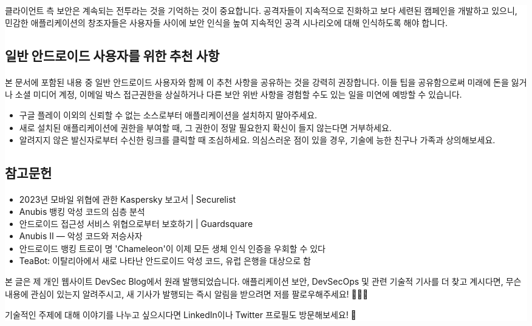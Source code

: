 클라이언트 측 보안은 계속되는 전투라는 것을 기억하는 것이 중요합니다. 공격자들이 지속적으로 진화하고 보다 세련된 캠페인을 개발하고 있으니, 민감한 애플리케이션의 창조자들은 사용자들 사이에 보안 인식을 높여 지속적인 공격 시나리오에 대해 인식하도록 해야 합니다.



<ins class="adsbygoogle"
     style="display:block"
     data-ad-client="ca-pub-4877378276818686"
     data-ad-slot="1107185301"
     data-ad-format="auto"
     data-full-width-responsive="true"></ins>

<script>
     (adsbygoogle = window.adsbygoogle || []).push({});
</script>

## 일반 안드로이드 사용자를 위한 추천 사항

본 문서에 포함된 내용 중 일반 안드로이드 사용자와 함께 이 추천 사항을 공유하는 것을 강력히 권장합니다. 이들 팁을 공유함으로써 미래에 돈을 잃거나 소셜 미디어 계정, 이메일 박스 접근권한을 상실하거나 다른 보안 위반 사항을 경험할 수도 있는 일을 미연에 예방할 수 있습니다.

- 구글 플레이 이외의 신뢰할 수 없는 소스로부터 애플리케이션을 설치하지 말아주세요.
- 새로 설치된 애플리케이션에 권한을 부여할 때, 그 권한이 정말 필요한지 확신이 들지 않는다면 거부하세요.
- 알려지지 않은 발신자로부터 수신한 링크를 클릭할 때 조심하세요. 의심스러운 점이 있을 경우, 기술에 능한 친구나 가족과 상의해보세요.

## 참고문헌



<ins class="adsbygoogle"
     style="display:block"
     data-ad-client="ca-pub-4877378276818686"
     data-ad-slot="1107185301"
     data-ad-format="auto"
     data-full-width-responsive="true"></ins>

<script>
     (adsbygoogle = window.adsbygoogle || []).push({});
</script>

- 2023년 모바일 위협에 관한 Kaspersky 보고서 | Securelist
- Anubis 뱅킹 악성 코드의 심층 분석
- 안드로이드 접근성 서비스 위협으로부터 보호하기 | Guardsquare
- Anubis II — 악성 코드와 저승사자
- 안드로이드 뱅킹 트로이 명 'Chameleon'이 이제 모든 생체 인식 인증을 우회할 수 있다
- TeaBot: 이탈리아에서 새로 나타난 안드로이드 악성 코드, 유럽 은행을 대상으로 함

본 글은 제 개인 웹사이트 DevSec Blog에서 원래 발행되었습니다. 애플리케이션 보안, DevSecOps 및 관련 기술적 기사를 더 찾고 계시다면, 무슨 내용에 관심이 있는지 알려주시고, 새 기사가 발행되는 즉시 알림을 받으려면 저를 팔로우해주세요! 🚀🚀🚀

기술적인 주제에 대해 이야기를 나누고 싶으시다면 LinkedIn이나 Twitter 프로필도 방문해보세요! 💬
